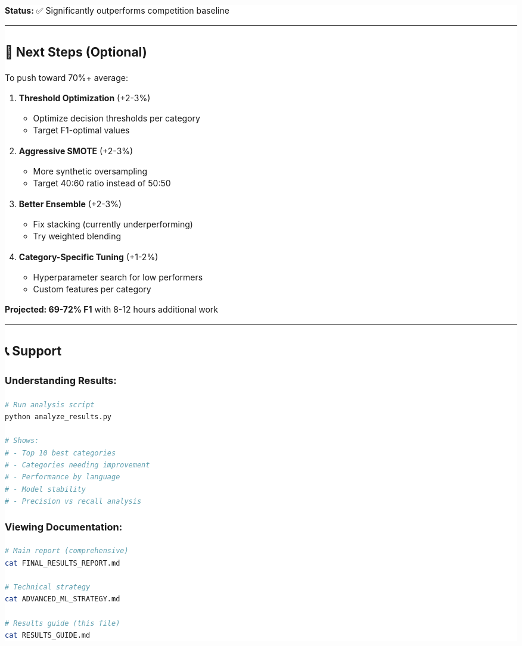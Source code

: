**Status:** ✅ Significantly outperforms competition baseline

---

## 🚀 Next Steps (Optional)

To push toward 70%+ average:

1. **Threshold Optimization** (+2-3%)
   - Optimize decision thresholds per category
   - Target F1-optimal values

2. **Aggressive SMOTE** (+2-3%)
   - More synthetic oversampling
   - Target 40:60 ratio instead of 50:50

3. **Better Ensemble** (+2-3%)
   - Fix stacking (currently underperforming)
   - Try weighted blending

4. **Category-Specific Tuning** (+1-2%)
   - Hyperparameter search for low performers
   - Custom features per category

**Projected: 69-72% F1** with 8-12 hours additional work

---

## 📞 Support

### **Understanding Results:**
```bash
# Run analysis script
python analyze_results.py

# Shows:
# - Top 10 best categories
# - Categories needing improvement
# - Performance by language
# - Model stability
# - Precision vs recall analysis
```

### **Viewing Documentation:**
```bash
# Main report (comprehensive)
cat FINAL_RESULTS_REPORT.md

# Technical strategy
cat ADVANCED_ML_STRATEGY.md

# Results guide (this file)
cat RESULTS_GUIDE.md
```

